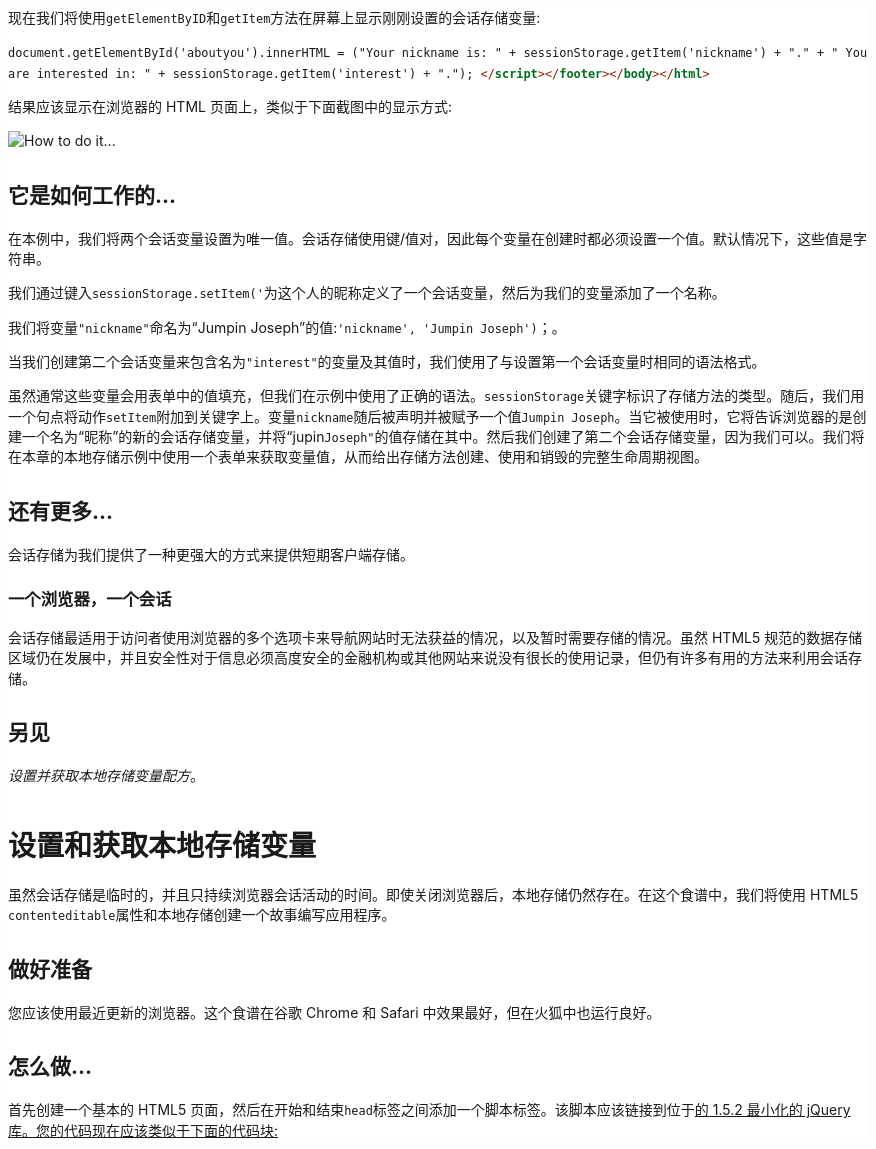 现在我们将使用`getElementByID`和`getItem`方法在屏幕上显示刚刚设置的会话存储变量:

```html
document.getElementById('aboutyou').innerHTML = ("Your nickname is: " + sessionStorage.getItem('nickname') + "." + " You are interested in: " + sessionStorage.getItem('interest') + "."); </script></footer></body></html>

```

结果应该显示在浏览器的 HTML 页面上，类似于下面截图中的显示方式:

![How to do it...](img/1048_09_03.jpg)

## 它是如何工作的...

在本例中，我们将两个会话变量设置为唯一值。会话存储使用键/值对，因此每个变量在创建时都必须设置一个值。默认情况下，这些值是字符串。

我们通过键入`sessionStorage.setItem('`为这个人的昵称定义了一个会话变量，然后为我们的变量添加了一个名称。

我们将变量`"nickname"`命名为“Jumpin Joseph”的值:`'nickname', 'Jumpin Joseph')`；。

当我们创建第二个会话变量来包含名为`"interest"`的变量及其值时，我们使用了与设置第一个会话变量时相同的语法格式。

虽然通常这些变量会用表单中的值填充，但我们在示例中使用了正确的语法。`sessionStorage`关键字标识了存储方法的类型。随后，我们用一个句点将动作`setItem`附加到关键字上。变量`nickname`随后被声明并被赋予一个值`Jumpin Joseph`。当它被使用时，它将告诉浏览器的是创建一个名为“昵称”的新的会话存储变量，并将“jupin`Joseph"`的值存储在其中。然后我们创建了第二个会话存储变量，因为我们可以。我们将在本章的本地存储示例中使用一个表单来获取变量值，从而给出存储方法创建、使用和销毁的完整生命周期视图。

## 还有更多...

会话存储为我们提供了一种更强大的方式来提供短期客户端存储。

### 一个浏览器，一个会话

会话存储最适用于访问者使用浏览器的多个选项卡来导航网站时无法获益的情况，以及暂时需要存储的情况。虽然 HTML5 规范的数据存储区域仍在发展中，并且安全性对于信息必须高度安全的金融机构或其他网站来说没有很长的使用记录，但仍有许多有用的方法来利用会话存储。

## 另见

*设置并获取本地存储变量配方*。

# 设置和获取本地存储变量

虽然会话存储是临时的，并且只持续浏览器会话活动的时间。即使关闭浏览器后，本地存储仍然存在。在这个食谱中，我们将使用 HTML5 `contenteditable`属性和本地存储创建一个故事编写应用程序。

## 做好准备

您应该使用最近更新的浏览器。这个食谱在谷歌 Chrome 和 Safari 中效果最好，但在火狐中也运行良好。

## 怎么做...

首先创建一个基本的 HTML5 页面，然后在开始和结束`head`标签之间添加一个脚本标签。该脚本应该链接到位于[的 1.5.2 最小化的 jQuery 库。您的代码现在应该类似于下面的代码块:](http://ajax.googleapis.com/ajax/libs/jquery/1.5.2/jquery.min.js)
